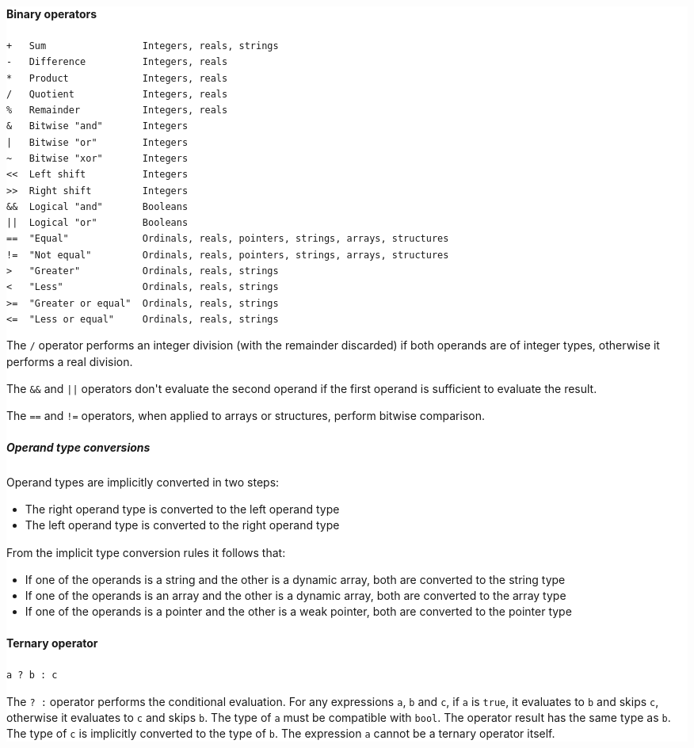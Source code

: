 #### Binary operators

```
+   Sum                 Integers, reals, strings
-   Difference          Integers, reals
*   Product             Integers, reals
/   Quotient            Integers, reals
%   Remainder           Integers, reals
&   Bitwise "and"       Integers
|   Bitwise "or"        Integers
~   Bitwise "xor"       Integers
<<  Left shift          Integers
>>  Right shift         Integers
&&  Logical "and"       Booleans
||  Logical "or"        Booleans
==  "Equal"             Ordinals, reals, pointers, strings, arrays, structures
!=  "Not equal"         Ordinals, reals, pointers, strings, arrays, structures
>   "Greater"           Ordinals, reals, strings
<   "Less"              Ordinals, reals, strings
>=  "Greater or equal"  Ordinals, reals, strings
<=  "Less or equal"     Ordinals, reals, strings
```

The `/` operator performs an integer division (with the remainder discarded) if both operands are of integer types, otherwise it performs a real division.

The `&&` and `||` operators don't evaluate the second operand if the first operand is sufficient to evaluate the result.

The `==` and `!=` operators, when applied to arrays or structures, perform bitwise comparison.

##### Operand type conversions

Operand types are implicitly converted in two steps:

* The right operand type is converted to the left operand type
* The left operand type is converted to the right operand type

From the implicit type conversion rules it follows that:

* If one of the operands is a string and the other is a dynamic array, both are converted to the string type
* If one of the operands is an array and the other is a dynamic array, both are converted to the array type
* If one of the operands is a pointer and the other is a weak pointer, both are converted to the pointer type

#### Ternary operator

```
a ? b : c
```

The `? :` operator performs the conditional evaluation. For any expressions `a`, `b` and `c`, if `a` is `true`, it evaluates to `b` and skips `c`, otherwise it evaluates to `c` and skips `b`. The type of `a` must be compatible with `bool`. The operator result has the same type as `b`. The type of `c` is implicitly converted to the type of `b`. The expression `a` cannot be a ternary operator itself.

